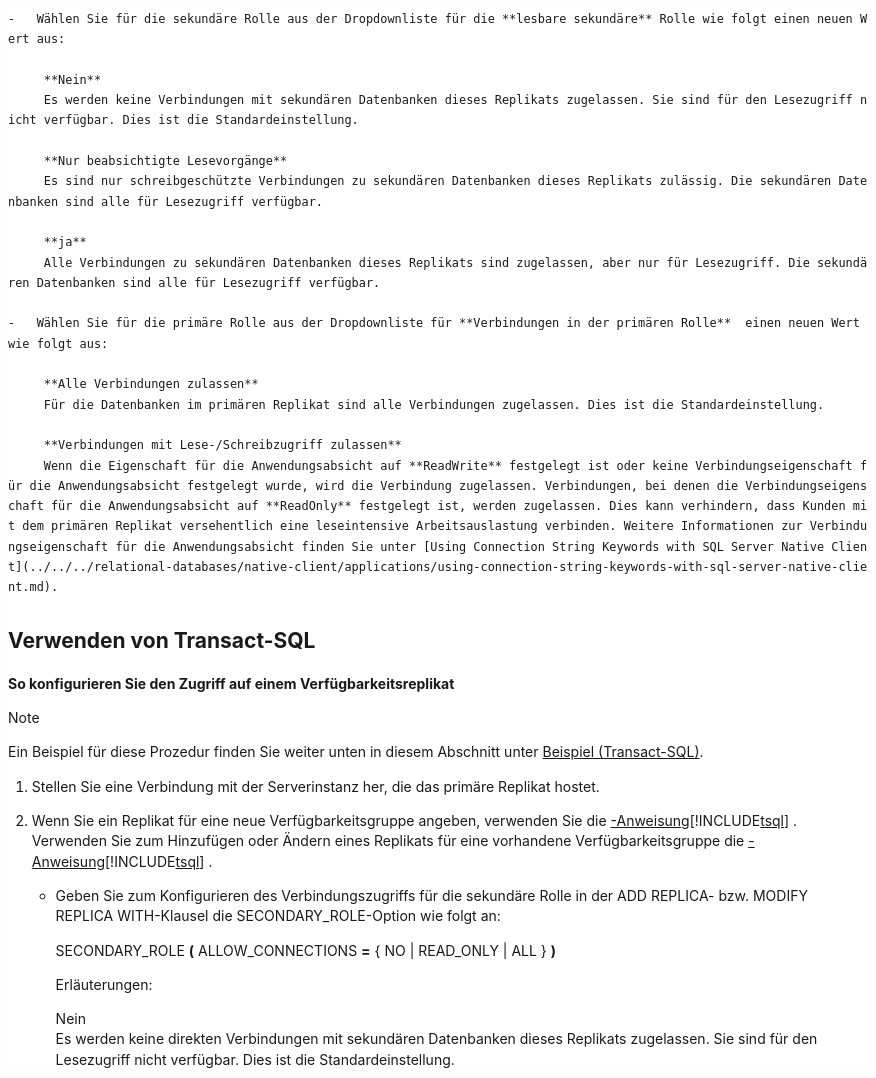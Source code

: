     -   Wählen Sie für die sekundäre Rolle aus der Dropdownliste für die **lesbare sekundäre** Rolle wie folgt einen neuen Wert aus:  
  
         **Nein**  
         Es werden keine Verbindungen mit sekundären Datenbanken dieses Replikats zugelassen. Sie sind für den Lesezugriff nicht verfügbar. Dies ist die Standardeinstellung.  
  
         **Nur beabsichtigte Lesevorgänge**  
         Es sind nur schreibgeschützte Verbindungen zu sekundären Datenbanken dieses Replikats zulässig. Die sekundären Datenbanken sind alle für Lesezugriff verfügbar.  
  
         **ja**  
         Alle Verbindungen zu sekundären Datenbanken dieses Replikats sind zugelassen, aber nur für Lesezugriff. Die sekundären Datenbanken sind alle für Lesezugriff verfügbar.  
  
    -   Wählen Sie für die primäre Rolle aus der Dropdownliste für **Verbindungen in der primären Rolle**  einen neuen Wert wie folgt aus:  
  
         **Alle Verbindungen zulassen**  
         Für die Datenbanken im primären Replikat sind alle Verbindungen zugelassen. Dies ist die Standardeinstellung.  
  
         **Verbindungen mit Lese-/Schreibzugriff zulassen**  
         Wenn die Eigenschaft für die Anwendungsabsicht auf **ReadWrite** festgelegt ist oder keine Verbindungseigenschaft für die Anwendungsabsicht festgelegt wurde, wird die Verbindung zugelassen. Verbindungen, bei denen die Verbindungseigenschaft für die Anwendungsabsicht auf **ReadOnly** festgelegt ist, werden zugelassen. Dies kann verhindern, dass Kunden mit dem primären Replikat versehentlich eine leseintensive Arbeitsauslastung verbinden. Weitere Informationen zur Verbindungseigenschaft für die Anwendungsabsicht finden Sie unter [Using Connection String Keywords with SQL Server Native Client](../../../relational-databases/native-client/applications/using-connection-string-keywords-with-sql-server-native-client.md).  
  
##  <a name="TsqlProcedure"></a> Verwenden von Transact-SQL  
 **So konfigurieren Sie den Zugriff auf einem Verfügbarkeitsreplikat**  
  
> [!NOTE]  
>  Ein Beispiel für diese Prozedur finden Sie weiter unten in diesem Abschnitt unter [Beispiel (Transact-SQL)](#TsqlExample).  
  
1.  Stellen Sie eine Verbindung mit der Serverinstanz her, die das primäre Replikat hostet.  
  
2.  Wenn Sie ein Replikat für eine neue Verfügbarkeitsgruppe angeben, verwenden Sie die [-Anweisung](../../../t-sql/statements/create-availability-group-transact-sql.md)[!INCLUDE[tsql](../../../includes/tsql-md.md)] . Verwenden Sie zum Hinzufügen oder Ändern eines Replikats für eine vorhandene Verfügbarkeitsgruppe die [-Anweisung](../../../t-sql/statements/alter-availability-group-transact-sql.md)[!INCLUDE[tsql](../../../includes/tsql-md.md)] .  
  
    -   Geben Sie zum Konfigurieren des Verbindungszugriffs für die sekundäre Rolle in der ADD REPLICA- bzw. MODIFY REPLICA WITH-Klausel die SECONDARY_ROLE-Option wie folgt an:  
  
         SECONDARY_ROLE **(** ALLOW_CONNECTIONS **=** { NO | READ_ONLY | ALL } **)**  
  
         Erläuterungen:  
  
         Nein  
         Es werden keine direkten Verbindungen mit sekundären Datenbanken dieses Replikats zugelassen. Sie sind für den Lesezugriff nicht verfügbar. Dies ist die Standardeinstellung.  
  